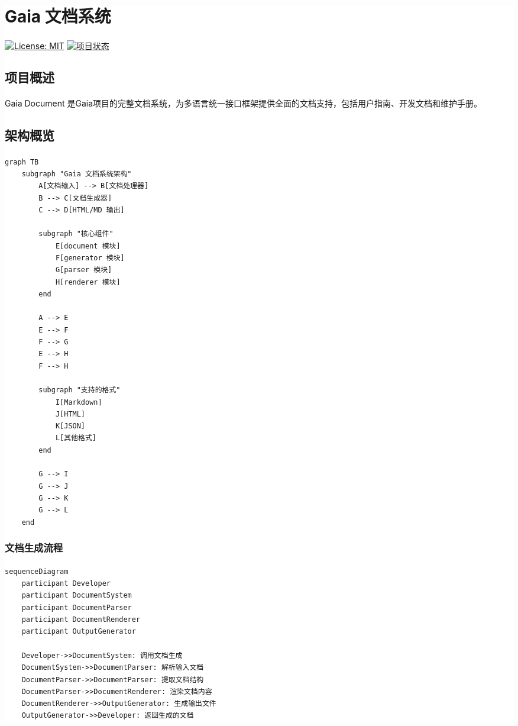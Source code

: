 # Gaia 文档系统

[![License: MIT](https://img.shields.io/badge/License-MIT-yellow.svg)](https://opensource.org/licenses/MIT)
[![项目状态](https://img.shields.io/badge/状态-完善可用-brightgreen.svg)](https://github.com/gaia-lang/gaia/tree/main/projects/gaia-document)

## 项目概述

Gaia Document 是Gaia项目的完整文档系统，为多语言统一接口框架提供全面的文档支持，包括用户指南、开发文档和维护手册。

## 架构概览

```mermaid
graph TB
    subgraph "Gaia 文档系统架构"
        A[文档输入] --> B[文档处理器]
        B --> C[文档生成器]
        C --> D[HTML/MD 输出]
        
        subgraph "核心组件"
            E[document 模块]
            F[generator 模块]
            G[parser 模块]
            H[renderer 模块]
        end
        
        A --> E
        E --> F
        F --> G
        E --> H
        F --> H
        
        subgraph "支持的格式"
            I[Markdown]
            J[HTML]
            K[JSON]
            L[其他格式]
        end
        
        G --> I
        G --> J
        G --> K
        G --> L
    end
```

### 文档生成流程

```mermaid
sequenceDiagram
    participant Developer
    participant DocumentSystem
    participant DocumentParser
    participant DocumentRenderer
    participant OutputGenerator
    
    Developer->>DocumentSystem: 调用文档生成
    DocumentSystem->>DocumentParser: 解析输入文档
    DocumentParser->>DocumentParser: 提取文档结构
    DocumentParser->>DocumentRenderer: 渲染文档内容
    DocumentRenderer->>OutputGenerator: 生成输出文件
    OutputGenerator->>Developer: 返回生成的文档
```